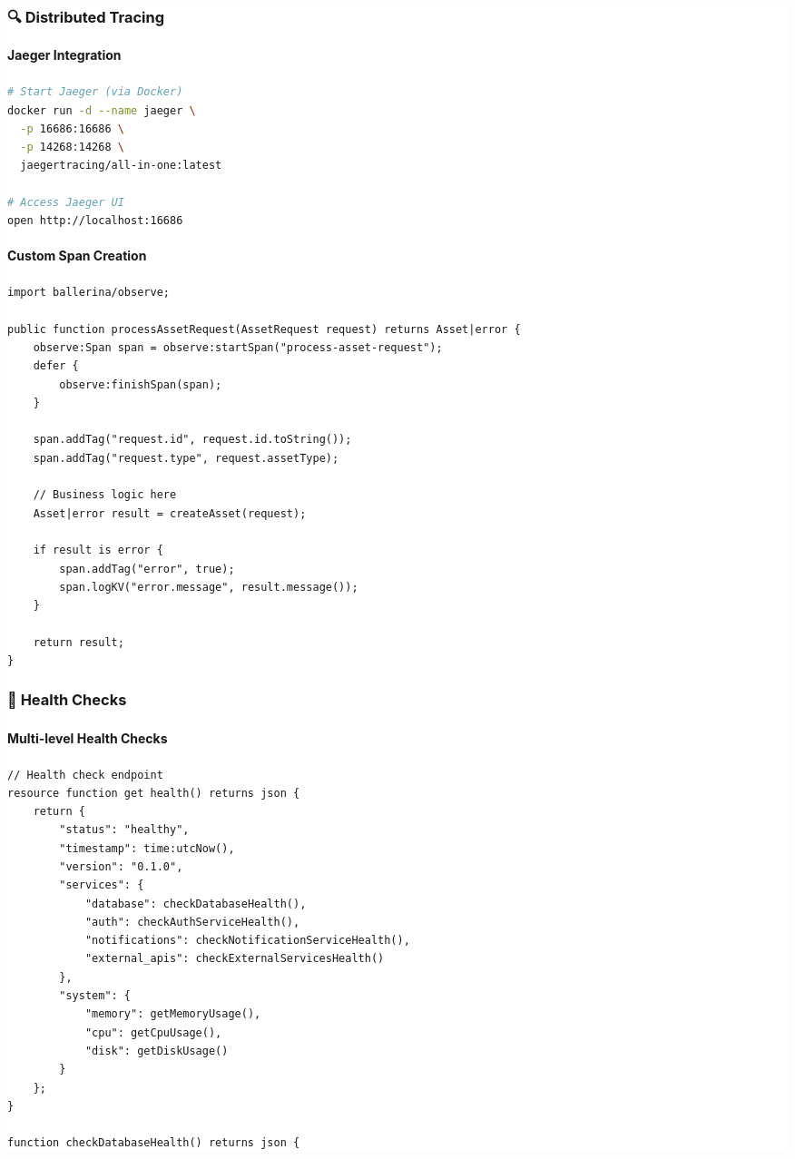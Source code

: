 ### 🔍 **Distributed Tracing**

#### **Jaeger Integration**
```bash
# Start Jaeger (via Docker)
docker run -d --name jaeger \
  -p 16686:16686 \
  -p 14268:14268 \
  jaegertracing/all-in-one:latest

# Access Jaeger UI
open http://localhost:16686
```

#### **Custom Span Creation**
```ballerina
import ballerina/observe;

public function processAssetRequest(AssetRequest request) returns Asset|error {
    observe:Span span = observe:startSpan("process-asset-request");
    defer {
        observe:finishSpan(span);
    }
    
    span.addTag("request.id", request.id.toString());
    span.addTag("request.type", request.assetType);
    
    // Business logic here
    Asset|error result = createAsset(request);
    
    if result is error {
        span.addTag("error", true);
        span.logKV("error.message", result.message());
    }
    
    return result;
}
```

### 🏥 **Health Checks**

#### **Multi-level Health Checks**
```ballerina
// Health check endpoint
resource function get health() returns json {
    return {
        "status": "healthy",
        "timestamp": time:utcNow(),
        "version": "0.1.0",
        "services": {
            "database": checkDatabaseHealth(),
            "auth": checkAuthServiceHealth(),
            "notifications": checkNotificationServiceHealth(),
            "external_apis": checkExternalServicesHealth()
        },
        "system": {
            "memory": getMemoryUsage(),
            "cpu": getCpuUsage(),
            "disk": getDiskUsage()
        }
    };
}

function checkDatabaseHealth() returns json {
```